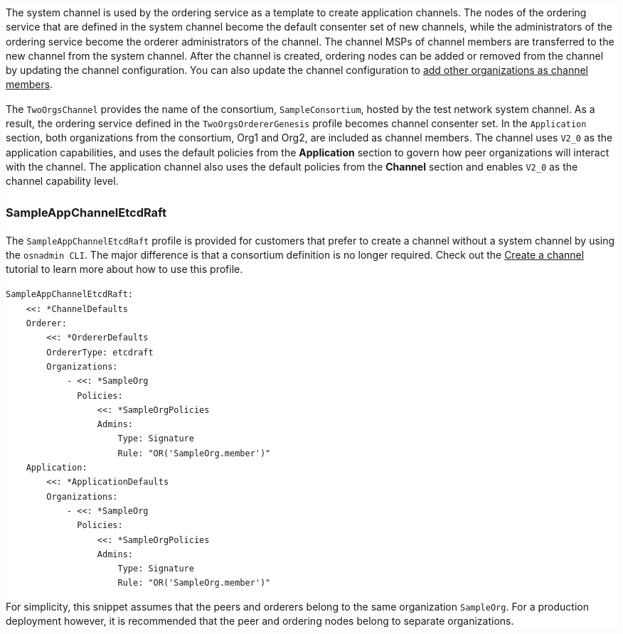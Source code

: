 The system channel is used by the ordering service as a template to create application channels. The nodes of the ordering service that are defined in the system channel become the default consenter set of new channels, while the administrators of the ordering service become the orderer administrators of the channel. The channel MSPs of channel members are transferred to the new channel from the system channel. After the channel is created, ordering nodes can be added or removed from the channel by updating the channel configuration. You can also update the channel configuration to [add other organizations as channel members](../channel_update_tutorial.html).

The `TwoOrgsChannel` provides the name of the consortium, `SampleConsortium`, hosted by the test network system channel. As a result, the ordering service defined in the `TwoOrgsOrdererGenesis` profile becomes channel consenter set. In the `Application` section, both organizations from the consortium, Org1 and Org2, are included as channel members. The channel uses `V2_0` as the application capabilities, and uses the default policies from the **Application** section to govern how peer organizations will interact with the channel. The application channel also uses the default policies from the **Channel** section and enables `V2_0` as the channel capability level.

### SampleAppChannelEtcdRaft

The `SampleAppChannelEtcdRaft` profile is provided for customers that prefer to create a channel without a system channel by using the `osnadmin CLI`. The major difference is that a consortium definition is no longer required. Check out the [Create a channel](create_channel_participation.html) tutorial to learn more about how to use this profile.

```
SampleAppChannelEtcdRaft:
    <<: *ChannelDefaults
    Orderer:
        <<: *OrdererDefaults
        OrdererType: etcdraft
        Organizations:
            - <<: *SampleOrg
              Policies:
                  <<: *SampleOrgPolicies
                  Admins:
                      Type: Signature
                      Rule: "OR('SampleOrg.member')"
    Application:
        <<: *ApplicationDefaults
        Organizations:
            - <<: *SampleOrg
              Policies:
                  <<: *SampleOrgPolicies
                  Admins:
                      Type: Signature
                      Rule: "OR('SampleOrg.member')"
```
For simplicity, this snippet assumes that the peers and orderers belong to the same organization `SampleOrg`. For a production deployment however, it is recommended that the peer and ordering nodes belong to separate organizations.
